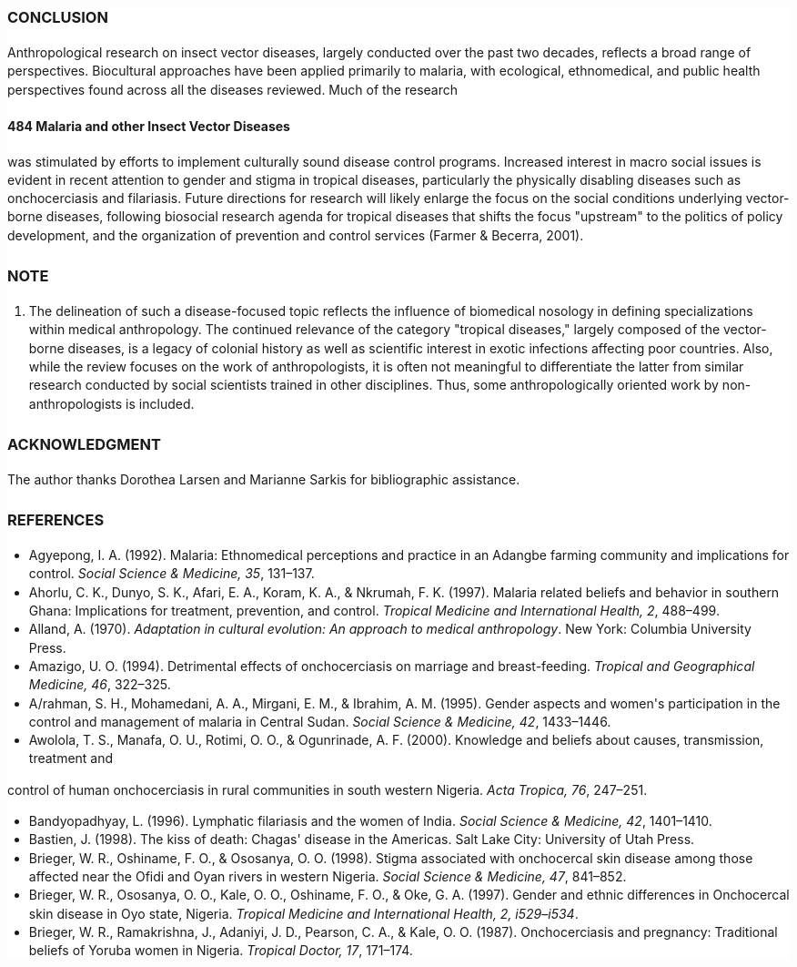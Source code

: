 ### **CONCLUSION**

Anthropological research on insect vector diseases, largely conducted over the past two decades, reflects a broad range of perspectives. Biocultural approaches have been applied primarily to malaria, with ecological, ethnomedical, and public health perspectives found across all the diseases reviewed. Much of the research

#### **484 Malaria and other Insect Vector Diseases**

was stimulated by efforts to implement culturally sound disease control programs. Increased interest in macro social issues is evident in recent attention to gender and stigma in tropical diseases, particularly the physically disabling diseases such as onchocerciasis and filariasis. Future directions for research will likely enlarge the focus on the social conditions underlying vector-borne diseases, following biosocial research agenda for tropical diseases that shifts the focus "upstream" to the politics of policy development, and the organization of prevention and control services (Farmer & Becerra, 2001).

### **NOTE**

1. The delineation of such a disease-focused topic reflects the influence of biomedical nosology in defining specializations within medical anthropology. The continued relevance of the category "tropical diseases," largely composed of the vector-borne diseases, is a legacy of colonial history as well as scientific interest in exotic infections affecting poor countries. Also, while the review focuses on the work of anthropologists, it is often not meaningful to differentiate the latter from similar research conducted by social scientists trained in other disciplines. Thus, some anthropologically oriented work by non-anthropologists is included.

### **ACKNOWLEDGMENT**

The author thanks Dorothea Larsen and Marianne Sarkis for bibliographic assistance.

### **REFERENCES**

- Agyepong, I. A. (1992). Malaria: Ethnomedical perceptions and practice in an Adangbe farming community and implications for control. *Social Science & Medicine, 35*, 131–137.
- Ahorlu, C. K., Dunyo, S. K., Afari, E. A., Koram, K. A., & Nkrumah, F. K. (1997). Malaria related beliefs and behavior in southern Ghana: Implications for treatment, prevention, and control. *Tropical Medicine and International Health, 2*, 488–499.
- Alland, A. (1970). *Adaptation in cultural evolution: An approach to medical anthropology*. New York: Columbia University Press.
- Amazigo, U. O. (1994). Detrimental effects of onchocerciasis on marriage and breast-feeding. *Tropical and Geographical Medicine, 46*, 322–325.
- A/rahman, S. H., Mohamedani, A. A., Mirgani, E. M., & Ibrahim, A. M. (1995). Gender aspects and women's participation in the control and management of malaria in Central Sudan. *Social Science & Medicine, 42*, 1433–1446.
- Awolola, T. S., Manafa, O. U., Rotimi, O. O., & Ogunrinade, A. F. (2000). Knowledge and beliefs about causes, transmission, treatment and

control of human onchocerciasis in rural communities in south western Nigeria. *Acta Tropica, 76*, 247–251.

- Bandyopadhyay, L. (1996). Lymphatic filariasis and the women of India. *Social Science & Medicine, 42*, 1401–1410.
- Bastien, J. (1998). The kiss of death: Chagas' disease in the Americas. Salt Lake City: University of Utah Press.
- Brieger, W. R., Oshiname, F. O., & Ososanya, O. O. (1998). Stigma associated with onchocercal skin disease among those affected near the Ofidi and Oyan rivers in western Nigeria. *Social Science & Medicine, 47*, 841–852.
- Brieger, W. R., Ososanya, O. O., Kale, O. O., Oshiname, F. O., & Oke, G. A. (1997). Gender and ethnic differences in Onchocercal skin disease in Oyo state, Nigeria. *Tropical Medicine and International Health, 2, i529–i534*.
- Brieger, W. R., Ramakrishna, J., Adaniyi, J. D., Pearson, C. A., & Kale, O. O. (1987). Onchocerciasis and pregnancy: Traditional beliefs of Yoruba women in Nigeria. *Tropical Doctor, 17*, 171–174.